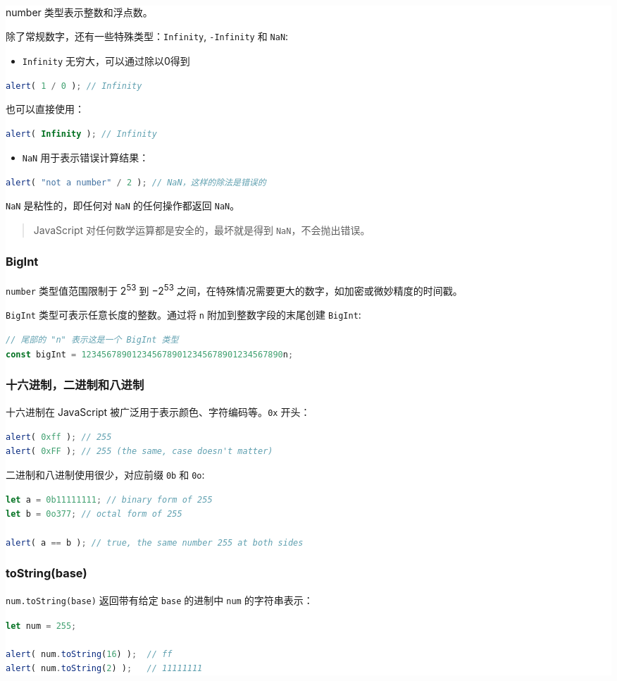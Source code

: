 number 类型表示整数和浮点数。

除了常规数字，还有一些特殊类型：`Infinity`, `-Infinity` 和 `NaN`:

- `Infinity` 无穷大，可以通过除以0得到

```js
alert( 1 / 0 ); // Infinity
```

也可以直接使用：

```js
alert( Infinity ); // Infinity
```

- `NaN` 用于表示错误计算结果：

```js
alert( "not a number" / 2 ); // NaN，这样的除法是错误的
```

`NaN` 是粘性的，即任何对 `NaN` 的任何操作都返回 `NaN`。

> JavaScript 对任何数学运算都是安全的，最坏就是得到 `NaN`，不会抛出错误。

### BigInt

`number` 类型值范围限制于 $2^{53}$ 到 $-2^{53}$ 之间，在特殊情况需要更大的数字，如加密或微妙精度的时间戳。

`BigInt` 类型可表示任意长度的整数。通过将 `n` 附加到整数字段的末尾创建 `BigInt`:

```js
// 尾部的 "n" 表示这是一个 BigInt 类型
const bigInt = 1234567890123456789012345678901234567890n;
```

### 十六进制，二进制和八进制

十六进制在 JavaScript 被广泛用于表示颜色、字符编码等。`0x` 开头：

```js
alert( 0xff ); // 255
alert( 0xFF ); // 255 (the same, case doesn't matter)
```

二进制和八进制使用很少，对应前缀 `0b` 和 `0o`:

```js
let a = 0b11111111; // binary form of 255
let b = 0o377; // octal form of 255

alert( a == b ); // true, the same number 255 at both sides
```

### toString(base)

`num.toString(base)` 返回带有给定 `base` 的进制中 `num` 的字符串表示：

```js
let num = 255;

alert( num.toString(16) );  // ff
alert( num.toString(2) );   // 11111111
```
